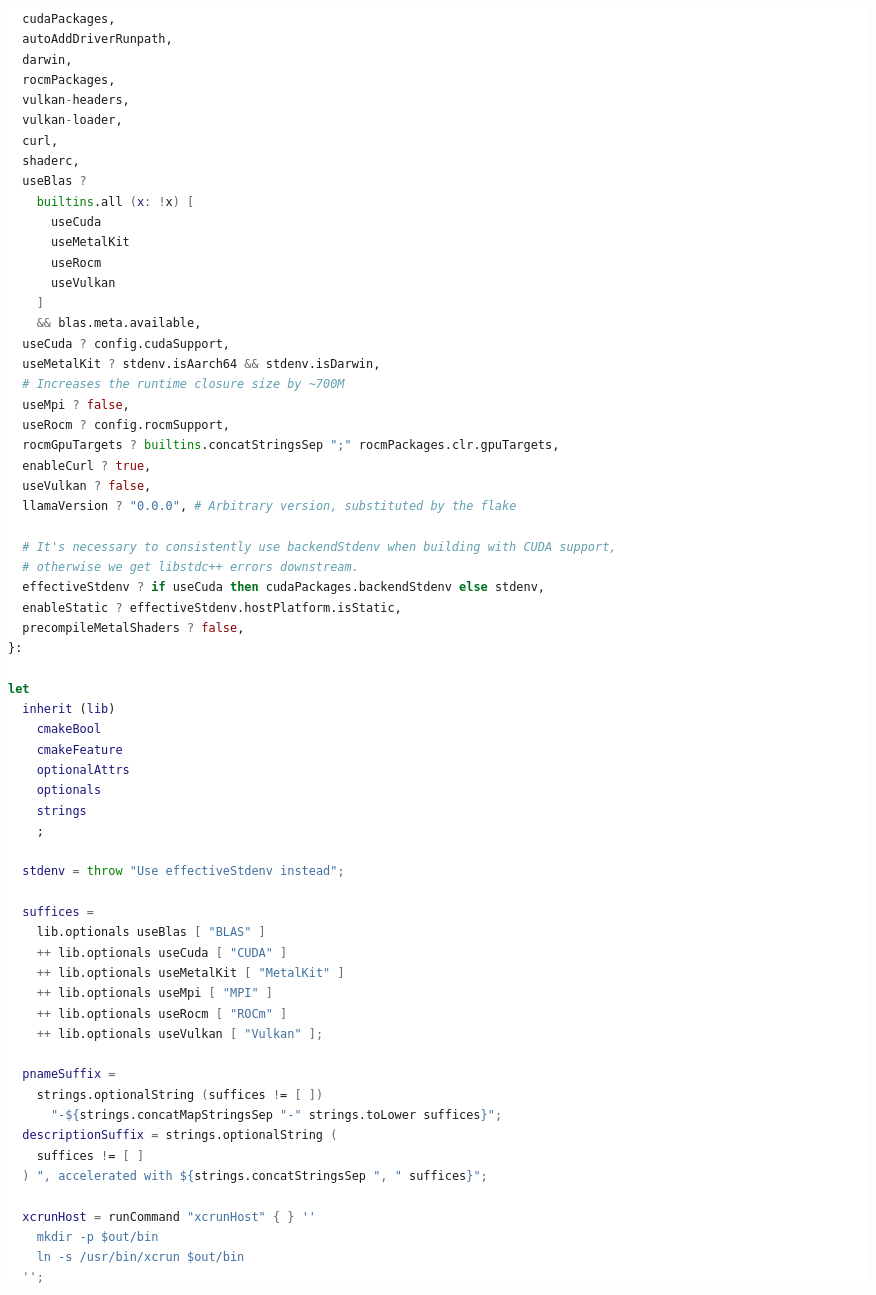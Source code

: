 ```nix
  cudaPackages,
  autoAddDriverRunpath,
  darwin,
  rocmPackages,
  vulkan-headers,
  vulkan-loader,
  curl,
  shaderc,
  useBlas ?
    builtins.all (x: !x) [
      useCuda
      useMetalKit
      useRocm
      useVulkan
    ]
    && blas.meta.available,
  useCuda ? config.cudaSupport,
  useMetalKit ? stdenv.isAarch64 && stdenv.isDarwin,
  # Increases the runtime closure size by ~700M
  useMpi ? false,
  useRocm ? config.rocmSupport,
  rocmGpuTargets ? builtins.concatStringsSep ";" rocmPackages.clr.gpuTargets,
  enableCurl ? true,
  useVulkan ? false,
  llamaVersion ? "0.0.0", # Arbitrary version, substituted by the flake

  # It's necessary to consistently use backendStdenv when building with CUDA support,
  # otherwise we get libstdc++ errors downstream.
  effectiveStdenv ? if useCuda then cudaPackages.backendStdenv else stdenv,
  enableStatic ? effectiveStdenv.hostPlatform.isStatic,
  precompileMetalShaders ? false,
}:

let
  inherit (lib)
    cmakeBool
    cmakeFeature
    optionalAttrs
    optionals
    strings
    ;

  stdenv = throw "Use effectiveStdenv instead";

  suffices =
    lib.optionals useBlas [ "BLAS" ]
    ++ lib.optionals useCuda [ "CUDA" ]
    ++ lib.optionals useMetalKit [ "MetalKit" ]
    ++ lib.optionals useMpi [ "MPI" ]
    ++ lib.optionals useRocm [ "ROCm" ]
    ++ lib.optionals useVulkan [ "Vulkan" ];

  pnameSuffix =
    strings.optionalString (suffices != [ ])
      "-${strings.concatMapStringsSep "-" strings.toLower suffices}";
  descriptionSuffix = strings.optionalString (
    suffices != [ ]
  ) ", accelerated with ${strings.concatStringsSep ", " suffices}";

  xcrunHost = runCommand "xcrunHost" { } ''
    mkdir -p $out/bin
    ln -s /usr/bin/xcrun $out/bin
  '';
```